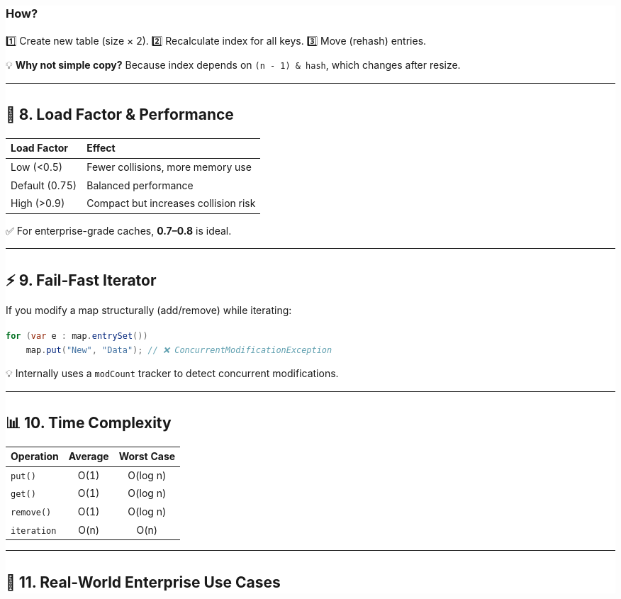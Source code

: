 ### How?

1️⃣ Create new table (size × 2).
2️⃣ Recalculate index for all keys.
3️⃣ Move (rehash) entries.

💡 **Why not simple copy?** Because index depends on `(n - 1) & hash`, which changes after resize.

---

## 🧱 **8. Load Factor & Performance**

| Load Factor    | Effect                               |
| :------------- | :----------------------------------- |
| Low (<0.5)     | Fewer collisions, more memory use    |
| Default (0.75) | Balanced performance                 |
| High (>0.9)    | Compact but increases collision risk |

✅ For enterprise-grade caches, **0.7–0.8** is ideal.

---

## ⚡ **9. Fail-Fast Iterator**

If you modify a map structurally (add/remove) while iterating:

```java
for (var e : map.entrySet())
    map.put("New", "Data"); // ❌ ConcurrentModificationException
```

💡 Internally uses a `modCount` tracker to detect concurrent modifications.

---

## 📊 **10. Time Complexity**

| Operation   | Average | Worst Case |
| :---------- | :-----: | :--------: |
| `put()`     |   O(1)  |  O(log n)  |
| `get()`     |   O(1)  |  O(log n)  |
| `remove()`  |   O(1)  |  O(log n)  |
| `iteration` |   O(n)  |    O(n)    |

---

## 🏢 **11. Real-World Enterprise Use Cases**
